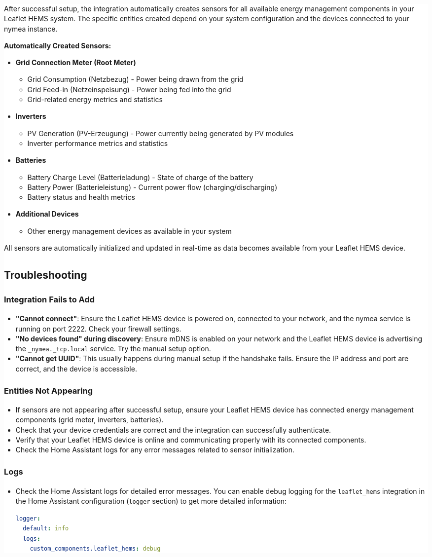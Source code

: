 After successful setup, the integration automatically creates sensors for all available energy management components in your Leaflet HEMS system. The specific entities created depend on your system configuration and the devices connected to your nymea instance.

**Automatically Created Sensors:**

*   **Grid Connection Meter (Root Meter)**
    *   Grid Consumption (Netzbezug) - Power being drawn from the grid
    *   Grid Feed-in (Netzeinspeisung) - Power being fed into the grid
    *   Grid-related energy metrics and statistics

*   **Inverters**
    *   PV Generation (PV-Erzeugung) - Power currently being generated by PV modules
    *   Inverter performance metrics and statistics

*   **Batteries**
    *   Battery Charge Level (Batterieladung) - State of charge of the battery
    *   Battery Power (Batterieleistung) - Current power flow (charging/discharging)
    *   Battery status and health metrics

*   **Additional Devices**
    *   Other energy management devices as available in your system

All sensors are automatically initialized and updated in real-time as data becomes available from your Leaflet HEMS device.

## Troubleshooting

### Integration Fails to Add

- **"Cannot connect"**: Ensure the Leaflet HEMS device is powered on, connected to your network, and the nymea service is running on port 2222. Check your firewall settings.
- **"No devices found" during discovery**: Ensure mDNS is enabled on your network and the Leaflet HEMS device is advertising the `_nymea._tcp.local` service. Try the manual setup option.
- **"Cannot get UUID"**: This usually happens during manual setup if the handshake fails. Ensure the IP address and port are correct, and the device is accessible.

### Entities Not Appearing

- If sensors are not appearing after successful setup, ensure your Leaflet HEMS device has connected energy management components (grid meter, inverters, batteries).
- Check that your device credentials are correct and the integration can successfully authenticate.
- Verify that your Leaflet HEMS device is online and communicating properly with its connected components.
- Check the Home Assistant logs for any error messages related to sensor initialization.

### Logs

- Check the Home Assistant logs for detailed error messages. You can enable debug logging for the `leaflet_hems` integration in the Home Assistant configuration (`logger` section) to get more detailed information:
  ```yaml
  logger:
    default: info
    logs:
      custom_components.leaflet_hems: debug
  ```

